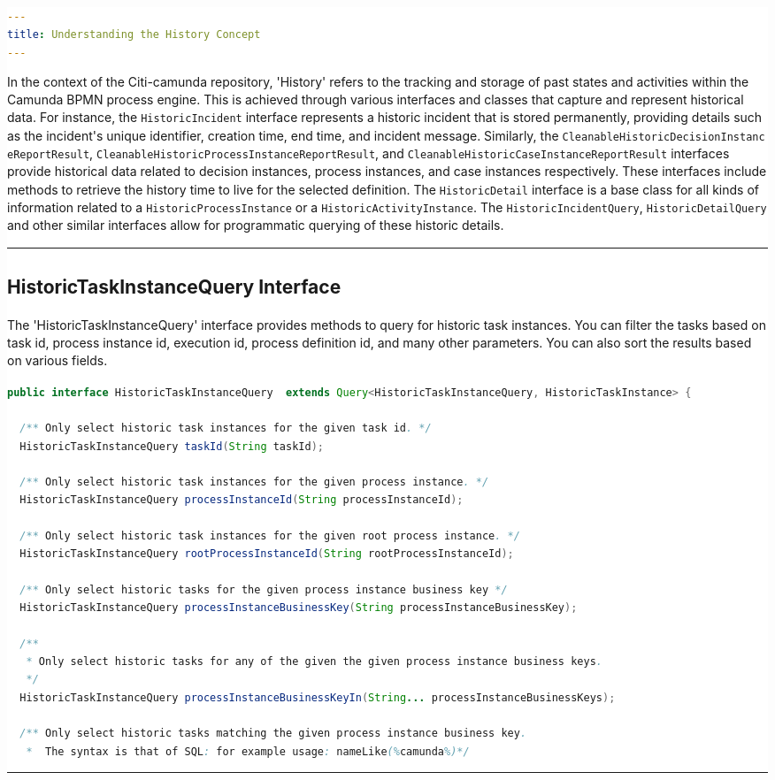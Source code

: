 ```yaml
---
title: Understanding the History Concept
---
```

In the context of the Citi-camunda repository, 'History' refers to the tracking and storage of past states and activities within the Camunda BPMN process engine. This is achieved through various interfaces and classes that capture and represent historical data. For instance, the `HistoricIncident` interface represents a historic incident that is stored permanently, providing details such as the incident's unique identifier, creation time, end time, and incident message. Similarly, the `CleanableHistoricDecisionInstanceReportResult`, `CleanableHistoricProcessInstanceReportResult`, and `CleanableHistoricCaseInstanceReportResult` interfaces provide historical data related to decision instances, process instances, and case instances respectively. These interfaces include methods to retrieve the history time to live for the selected definition. The `HistoricDetail` interface is a base class for all kinds of information related to a `HistoricProcessInstance` or a `HistoricActivityInstance`. The `HistoricIncidentQuery`, `HistoricDetailQuery` and other similar interfaces allow for programmatic querying of these historic details.

<SwmSnippet path="/engine/src/main/java/org/camunda/bpm/engine/history/HistoricTaskInstanceQuery.java" line="32">

---

## HistoricTaskInstanceQuery Interface

The 'HistoricTaskInstanceQuery' interface provides methods to query for historic task instances. You can filter the tasks based on task id, process instance id, execution id, process definition id, and many other parameters. You can also sort the results based on various fields.

```java
public interface HistoricTaskInstanceQuery  extends Query<HistoricTaskInstanceQuery, HistoricTaskInstance> {

  /** Only select historic task instances for the given task id. */
  HistoricTaskInstanceQuery taskId(String taskId);

  /** Only select historic task instances for the given process instance. */
  HistoricTaskInstanceQuery processInstanceId(String processInstanceId);

  /** Only select historic task instances for the given root process instance. */
  HistoricTaskInstanceQuery rootProcessInstanceId(String rootProcessInstanceId);

  /** Only select historic tasks for the given process instance business key */
  HistoricTaskInstanceQuery processInstanceBusinessKey(String processInstanceBusinessKey);

  /**
   * Only select historic tasks for any of the given the given process instance business keys.
   */
  HistoricTaskInstanceQuery processInstanceBusinessKeyIn(String... processInstanceBusinessKeys);

  /** Only select historic tasks matching the given process instance business key.
   *  The syntax is that of SQL: for example usage: nameLike(%camunda%)*/
```

---